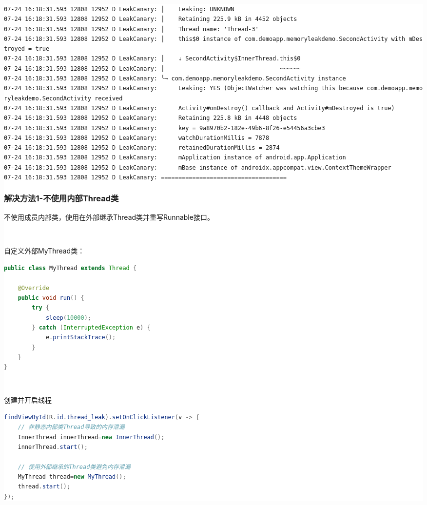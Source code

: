 ```txt
07-24 16:18:31.593 12808 12952 D LeakCanary: │    Leaking: UNKNOWN
07-24 16:18:31.593 12808 12952 D LeakCanary: │    Retaining 225.9 kB in 4452 objects
07-24 16:18:31.593 12808 12952 D LeakCanary: │    Thread name: 'Thread-3'
07-24 16:18:31.593 12808 12952 D LeakCanary: │    this$0 instance of com.demoapp.memoryleakdemo.SecondActivity with mDestroyed = true
07-24 16:18:31.593 12808 12952 D LeakCanary: │    ↓ SecondActivity$InnerThread.this$0
07-24 16:18:31.593 12808 12952 D LeakCanary: │                                 ~~~~~~
07-24 16:18:31.593 12808 12952 D LeakCanary: ╰→ com.demoapp.memoryleakdemo.SecondActivity instance
07-24 16:18:31.593 12808 12952 D LeakCanary:      Leaking: YES (ObjectWatcher was watching this because com.demoapp.memoryleakdemo.SecondActivity received
07-24 16:18:31.593 12808 12952 D LeakCanary:      Activity#onDestroy() callback and Activity#mDestroyed is true)
07-24 16:18:31.593 12808 12952 D LeakCanary:      Retaining 225.8 kB in 4448 objects
07-24 16:18:31.593 12808 12952 D LeakCanary:      key = 9a8970b2-182e-49b6-8f26-e54456a3cbe3
07-24 16:18:31.593 12808 12952 D LeakCanary:      watchDurationMillis = 7878
07-24 16:18:31.593 12808 12952 D LeakCanary:      retainedDurationMillis = 2874
07-24 16:18:31.593 12808 12952 D LeakCanary:      mApplication instance of android.app.Application
07-24 16:18:31.593 12808 12952 D LeakCanary:      mBase instance of androidx.appcompat.view.ContextThemeWrapper
07-24 16:18:31.593 12808 12952 D LeakCanary: ====================================
```

### 解决方法1-不使用内部Thread类

不使用成员内部类，使用在外部继承Thread类并重写Runnable接口。

<br/>

自定义外部MyThread类：

```java
public class MyThread extends Thread {

    @Override
    public void run() {
        try {
            sleep(10000);
        } catch (InterruptedException e) {
            e.printStackTrace();
        }
    }
}
```

<br/>

创建并开启线程

```java
findViewById(R.id.thread_leak).setOnClickListener(v -> {
    // 非静态内部类Thread导致的内存泄漏
    InnerThread innerThread=new InnerThread();
    innerThread.start();

    // 使用外部继承的Thread类避免内存泄漏
    MyThread thread=new MyThread();
    thread.start();
});
```
